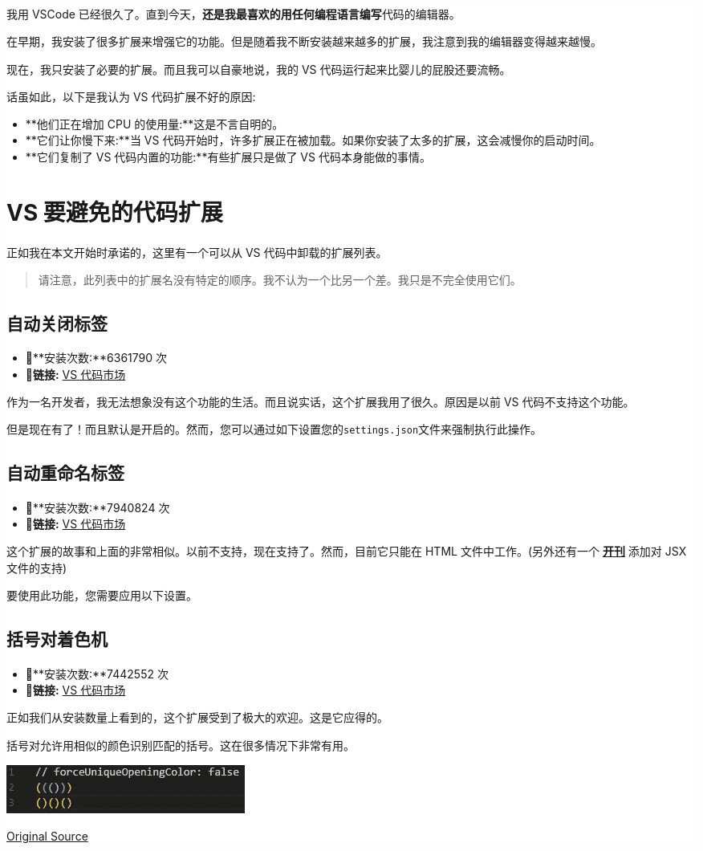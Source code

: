我用 VSCode 已经很久了。直到今天，**还是我最喜欢的用任何编程语言编写**代码的编辑器。

在早期，我安装了很多扩展来增强它的功能。但是随着我不断安装越来越多的扩展，我注意到我的编辑器变得越来越慢。

现在，我只安装了必要的扩展。而且我可以自豪地说，我的 VS 代码运行起来比婴儿的屁股还要流畅。

话虽如此，以下是我认为 VS 代码扩展不好的原因:

*   **他们正在增加 CPU 的使用量:**这是不言自明的。
*   **它们让你慢下来:**当 VS 代码开始时，许多扩展正在被加载。如果你安装了太多的扩展，这会减慢你的启动时间。
*   **它们复制了 VS 代码内置的功能:**有些扩展只是做了 VS 代码本身能做的事情。

# VS 要避免的代码扩展

正如我在本文开始时承诺的，这里有一个可以从 VS 代码中卸载的扩展列表。

> 请注意，此列表中的扩展名没有特定的顺序。我不认为一个比另一个差。我只是不完全使用它们。

## 自动关闭标签

*   💾**安装次数:**6361790 次
*   🔗**链接:** [VS 代码市场](https://marketplace.visualstudio.com/items?itemName=formulahendry.auto-close-tag)

作为一名开发者，我无法想象没有这个功能的生活。而且说实话，这个扩展我用了很久。原因是以前 VS 代码不支持这个功能。

但是现在有了！而且默认是开启的。然而，您可以通过如下设置您的`settings.json`文件来强制执行此操作。

## 自动重命名标签

*   💾**安装次数:**7940824 次
*   🔗**链接:** [VS 代码市场](https://marketplace.visualstudio.com/items?itemName=formulahendry.auto-rename-tag)

这个扩展的故事和上面的非常相似。以前不支持，现在支持了。然而，目前它只能在 HTML 文件中工作。(另外还有一个 [**开刊**](https://github.com/microsoft/vscode/issues/85707) 添加对 JSX 文件的支持)

要使用此功能，您需要应用以下设置。

## 括号对着色机

*   💾**安装次数:**7442552 次
*   🔗**链接:** [VS 代码市场](https://marketplace.visualstudio.com/items?itemName=CoenraadS.bracket-pair-colorizer)

正如我们从安装数量上看到的，这个扩展受到了极大的欢迎。这是它应得的。

括号对允许用相似的颜色识别匹配的括号。这在很多情况下非常有用。

![](img/622569c1ecc1a02902e19b92df102d4f.png)

[Original Source](https://marketplace.visualstudio.com/items?itemName=CoenraadS.bracket-pair-colorizer)
